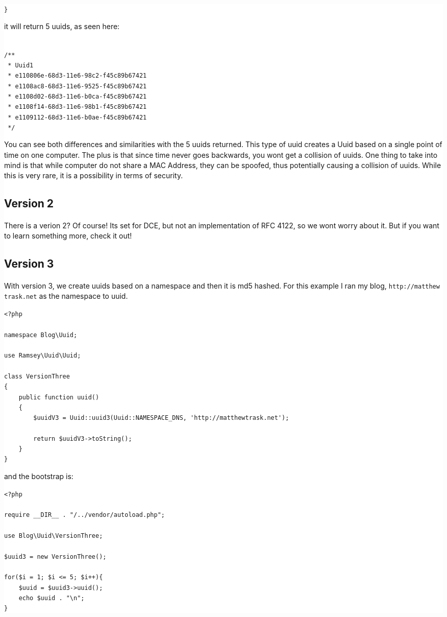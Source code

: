 ```
}
```

it will return 5 uuids, as seen here:

```

/**
 * Uuid1
 * e110806e-68d3-11e6-98c2-f45c89b67421
 * e1108ac8-68d3-11e6-9525-f45c89b67421
 * e1108d02-68d3-11e6-b0ca-f45c89b67421
 * e1108f14-68d3-11e6-98b1-f45c89b67421
 * e1109112-68d3-11e6-b0ae-f45c89b67421
 */
 ```
 
 You can see both differences and similarities with the 5 uuids returned. This type of uuid creates a Uuid based on a single point of time on one computer. The plus is that since time never goes backwards, you wont get a collision of uuids. One thing to take into mind is that while computer do not share a MAC Address, they can be spoofed, thus potentially causing a collision of uuids. While this is very rare, it is a possibility in terms of security. 
 
## Version 2
 
There is a verion 2? Of course! Its set for DCE, but not an implementation of RFC 4122, so we wont worry about it. But if you want to learn something more, check it out!

## Version 3

With version 3, we create uuids based on a namespace and then it is md5 hashed. For this example I ran my blog, ```http://matthewtrask.net``` as the namespace to uuid.

```
<?php

namespace Blog\Uuid;

use Ramsey\Uuid\Uuid;

class VersionThree
{
    public function uuid()
    {
        $uuidV3 = Uuid::uuid3(Uuid::NAMESPACE_DNS, 'http://matthewtrask.net');

        return $uuidV3->toString();
    }
}
```

and the bootstrap is:

```
<?php

require __DIR__ . "/../vendor/autoload.php";

use Blog\Uuid\VersionThree;

$uuid3 = new VersionThree();

for($i = 1; $i <= 5; $i++){
    $uuid = $uuid3->uuid();
    echo $uuid . "\n";
}
```